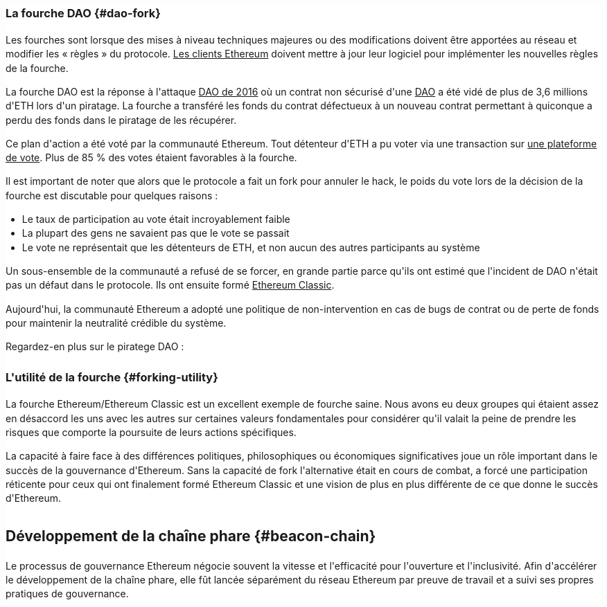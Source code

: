 ### La fourche DAO {#dao-fork}

Les fourches sont lorsque des mises à niveau techniques majeures ou des modifications doivent être apportées au réseau et modifier les « règles » du protocole. [Les clients Ethereum](/developers/docs/nodes-and-clients/) doivent mettre à jour leur logiciel pour implémenter les nouvelles règles de la fourche.

La fourche DAO est la réponse à l'attaque [DAO de 2016](https://www.coindesk.com/understanding-dao-hack-journalists) où un contrat non sécurisé d'une [DAO](/glossary/#dao) a été vidé de plus de 3,6 millions d'ETH lors d'un piratage. La fourche a transféré les fonds du contrat défectueux à un nouveau contrat permettant à quiconque a perdu des fonds dans le piratage de les récupérer.

Ce plan d'action a été voté par la communauté Ethereum. Tout détenteur d'ETH a pu voter via une transaction sur [une plateforme de vote](http://v1.carbonvote.com/). Plus de 85 % des votes étaient favorables à la fourche.

Il est important de noter que alors que le protocole a fait un fork pour annuler le hack, le poids du vote lors de la décision de la fourche est discutable pour quelques raisons :

- Le taux de participation au vote était incroyablement faible
- La plupart des gens ne savaient pas que le vote se passait
- Le vote ne représentait que les détenteurs de ETH, et non aucun des autres participants au système

Un sous-ensemble de la communauté a refusé de se forcer, en grande partie parce qu'ils ont estimé que l'incident de DAO n'était pas un défaut dans le protocole. Ils ont ensuite formé [Ethereum Classic](https://ethereumclassic.org/).

Aujourd'hui, la communauté Ethereum a adopté une politique de non-intervention en cas de bugs de contrat ou de perte de fonds pour maintenir la neutralité crédible du système.

Regardez-en plus sur le piratege DAO :

<YouTube id="rNeLuBOVe8A" />

<Divider />

### L'utilité de la fourche {#forking-utility}

La fourche Ethereum/Ethereum Classic est un excellent exemple de fourche saine. Nous avons eu deux groupes qui étaient assez en désaccord les uns avec les autres sur certaines valeurs fondamentales pour considérer qu'il valait la peine de prendre les risques que comporte la poursuite de leurs actions spécifiques.

La capacité à faire face à des différences politiques, philosophiques ou économiques significatives joue un rôle important dans le succès de la gouvernance d'Ethereum. Sans la capacité de fork l'alternative était en cours de combat, a forcé une participation réticente pour ceux qui ont finalement formé Ethereum Classic et une vision de plus en plus différente de ce que donne le succès d'Ethereum.

<Divider />

## Développement de la chaîne phare {#beacon-chain}

Le processus de gouvernance Ethereum négocie souvent la vitesse et l'efficacité pour l'ouverture et l'inclusivité. Afin d'accélérer le développement de la chaîne phare, elle fût lancée séparément du réseau Ethereum par preuve de travail et a suivi ses propres pratiques de gouvernance.
